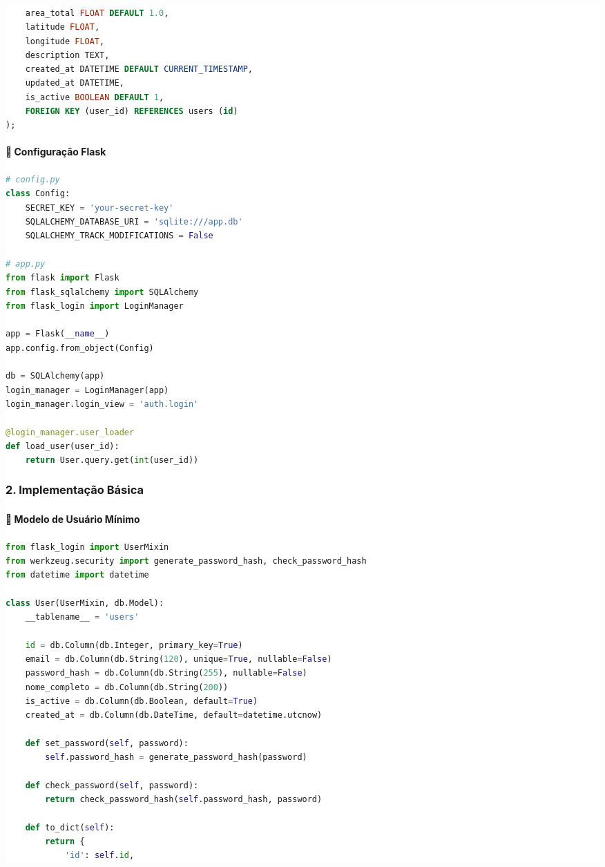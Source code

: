 ```sql
    area_total FLOAT DEFAULT 1.0,
    latitude FLOAT,
    longitude FLOAT,
    description TEXT,
    created_at DATETIME DEFAULT CURRENT_TIMESTAMP,
    updated_at DATETIME,
    is_active BOOLEAN DEFAULT 1,
    FOREIGN KEY (user_id) REFERENCES users (id)
);
```

#### 🔧 Configuração Flask
```python
# config.py
class Config:
    SECRET_KEY = 'your-secret-key'
    SQLALCHEMY_DATABASE_URI = 'sqlite:///app.db'
    SQLALCHEMY_TRACK_MODIFICATIONS = False

# app.py
from flask import Flask
from flask_sqlalchemy import SQLAlchemy
from flask_login import LoginManager

app = Flask(__name__)
app.config.from_object(Config)

db = SQLAlchemy(app)
login_manager = LoginManager(app)
login_manager.login_view = 'auth.login'

@login_manager.user_loader
def load_user(user_id):
    return User.query.get(int(user_id))
```

### 2. **Implementação Básica**

#### 📝 Modelo de Usuário Mínimo
```python
from flask_login import UserMixin
from werkzeug.security import generate_password_hash, check_password_hash
from datetime import datetime

class User(UserMixin, db.Model):
    __tablename__ = 'users'
    
    id = db.Column(db.Integer, primary_key=True)
    email = db.Column(db.String(120), unique=True, nullable=False)
    password_hash = db.Column(db.String(255), nullable=False)
    nome_completo = db.Column(db.String(200))
    is_active = db.Column(db.Boolean, default=True)
    created_at = db.Column(db.DateTime, default=datetime.utcnow)
    
    def set_password(self, password):
        self.password_hash = generate_password_hash(password)
    
    def check_password(self, password):
        return check_password_hash(self.password_hash, password)
    
    def to_dict(self):
        return {
            'id': self.id,
```